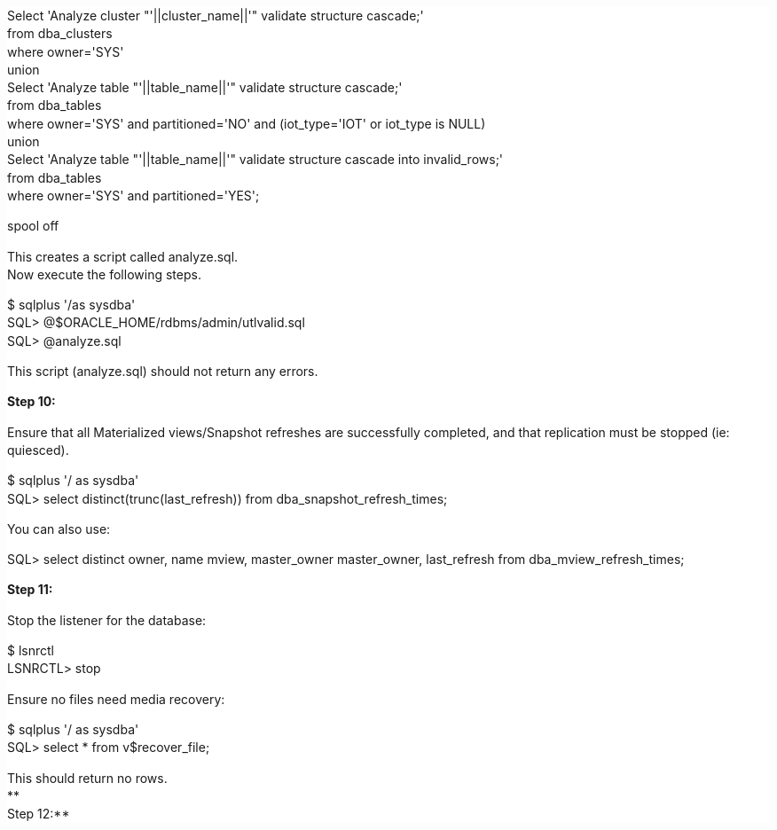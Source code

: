Select 'Analyze cluster "'||cluster_name||'" validate structure cascade;'  
from dba_clusters  
where owner='SYS'  
union  
Select 'Analyze table "'||table_name||'" validate structure cascade;'  
from dba_tables  
where owner='SYS' and partitioned='NO' and (iot_type='IOT' or iot_type is
NULL)  
union  
Select 'Analyze table "'||table_name||'" validate structure cascade into
invalid_rows;'  
from dba_tables  
where owner='SYS' and partitioned='YES';  
  
spool off

  
This creates a script called analyze.sql.  
Now execute the following steps.

$ sqlplus '/as sysdba'  
SQL> @$ORACLE_HOME/rdbms/admin/utlvalid.sql  
SQL> @analyze.sql

  
This script (analyze.sql) should not return any errors.

**Step 10:**  
  
Ensure that all Materialized views/Snapshot refreshes are successfully
completed, and that replication must be stopped (ie: quiesced).

$ sqlplus '/ as sysdba'  
SQL> select distinct(trunc(last_refresh)) from dba_snapshot_refresh_times;

You can also use:

SQL> select distinct owner, name mview, master_owner master_owner,
last_refresh from dba_mview_refresh_times;

  
**Step 11:**  
  
Stop the listener for the database:  
  

$ lsnrctl  
LSNRCTL> stop

  
Ensure no files need media recovery:  
  

$ sqlplus '/ as sysdba'  
SQL> select * from v$recover_file;

  
This should return no rows.  
**  
Step 12:**  
  